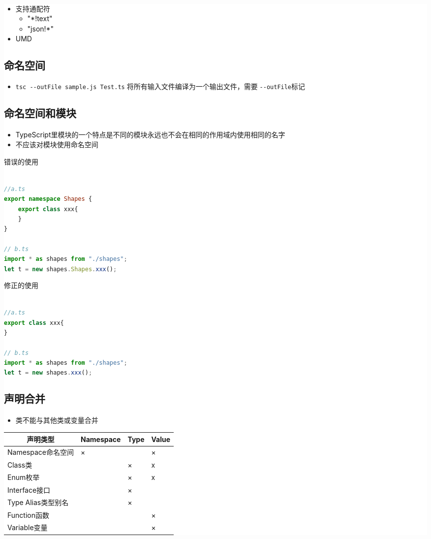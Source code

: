 ```typescript
```
- 支持通配符 
	- "*!text"
	- "json!*"
- UMD 
## 命名空间
- `tsc --outFile sample.js Test.ts` 将所有输入文件编译为一个输出文件，需要 `--outFile`标记
## 命名空间和模块
- TypeScript里模块的一个特点是不同的模块永远也不会在相同的作用域内使用相同的名字
- 不应该对模块使用命名空间
 
错误的使用 
```typescript

//a.ts
export namespace Shapes {
    export class xxx{
	}
}

// b.ts
import * as shapes from "./shapes";
let t = new shapes.Shapes.xxx();
```


修正的使用
```typescript

//a.ts
export class xxx{
}

// b.ts
import * as shapes from "./shapes";
let t = new shapes.xxx();

```
## 声明合并
- 类不能与其他类或变量合并

|声明类型|Namespace|Type|Value|
|----|----|----|----|
|Namespace命名空间|×||×|
|Class类||×|x|
|Enum枚举||×|x|
|Interface接口||×||
|Type Alias类型别名||×||
|Function函数|||×|
|Variable变量|||×|
